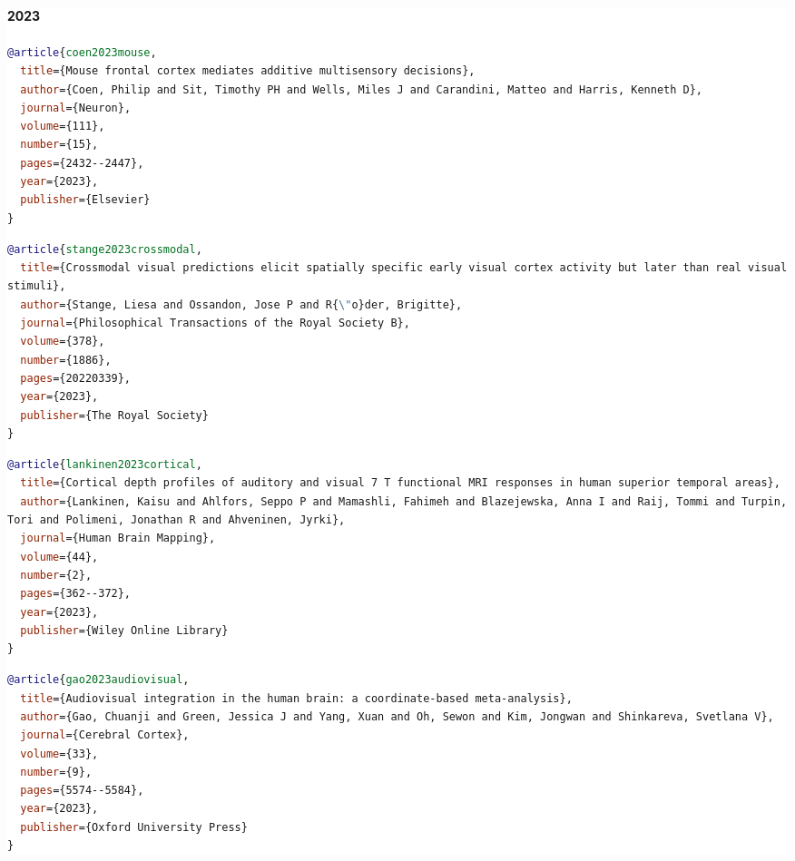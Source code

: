 #### 2023

```bibtex
@article{coen2023mouse,
  title={Mouse frontal cortex mediates additive multisensory decisions},
  author={Coen, Philip and Sit, Timothy PH and Wells, Miles J and Carandini, Matteo and Harris, Kenneth D},
  journal={Neuron},
  volume={111},
  number={15},
  pages={2432--2447},
  year={2023},
  publisher={Elsevier}
}
```

```bibtex
@article{stange2023crossmodal,
  title={Crossmodal visual predictions elicit spatially specific early visual cortex activity but later than real visual stimuli},
  author={Stange, Liesa and Ossandon, Jose P and R{\"o}der, Brigitte},
  journal={Philosophical Transactions of the Royal Society B},
  volume={378},
  number={1886},
  pages={20220339},
  year={2023},
  publisher={The Royal Society}
}
```

```bibtex
@article{lankinen2023cortical,
  title={Cortical depth profiles of auditory and visual 7 T functional MRI responses in human superior temporal areas},
  author={Lankinen, Kaisu and Ahlfors, Seppo P and Mamashli, Fahimeh and Blazejewska, Anna I and Raij, Tommi and Turpin, Tori and Polimeni, Jonathan R and Ahveninen, Jyrki},
  journal={Human Brain Mapping},
  volume={44},
  number={2},
  pages={362--372},
  year={2023},
  publisher={Wiley Online Library}
}
```

```bibtex
@article{gao2023audiovisual,
  title={Audiovisual integration in the human brain: a coordinate-based meta-analysis},
  author={Gao, Chuanji and Green, Jessica J and Yang, Xuan and Oh, Sewon and Kim, Jongwan and Shinkareva, Svetlana V},
  journal={Cerebral Cortex},
  volume={33},
  number={9},
  pages={5574--5584},
  year={2023},
  publisher={Oxford University Press}
}
```
